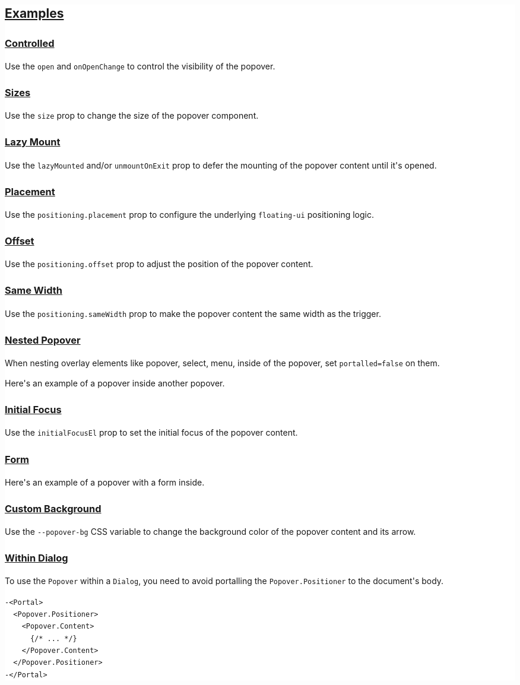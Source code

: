 [Examples](#examples)
---------------------

### [Controlled](#controlled)

Use the `open` and `onOpenChange` to control the visibility of the popover.

### [Sizes](#sizes)

Use the `size` prop to change the size of the popover component.

### [Lazy Mount](#lazy-mount)

Use the `lazyMounted` and/or `unmountOnExit` prop to defer the mounting of the popover content until it's opened.

### [Placement](#placement)

Use the `positioning.placement` prop to configure the underlying `floating-ui` positioning logic.

### [Offset](#offset)

Use the `positioning.offset` prop to adjust the position of the popover content.

### [Same Width](#same-width)

Use the `positioning.sameWidth` prop to make the popover content the same width as the trigger.

### [Nested Popover](#nested-popover)

When nesting overlay elements like popover, select, menu, inside of the popover, set `portalled=false` on them.

Here's an example of a popover inside another popover.

### [Initial Focus](#initial-focus)

Use the `initialFocusEl` prop to set the initial focus of the popover content.

### [Form](#form)

Here's an example of a popover with a form inside.

### [Custom Background](#custom-background)

Use the `--popover-bg` CSS variable to change the background color of the popover content and its arrow.

### [Within Dialog](#within-dialog)

To use the `Popover` within a `Dialog`, you need to avoid portalling the `Popover.Positioner` to the document's body.

```
-<Portal>
  <Popover.Positioner>
    <Popover.Content>
      {/* ... */}
    </Popover.Content>
  </Popover.Positioner>
-</Portal>
```
